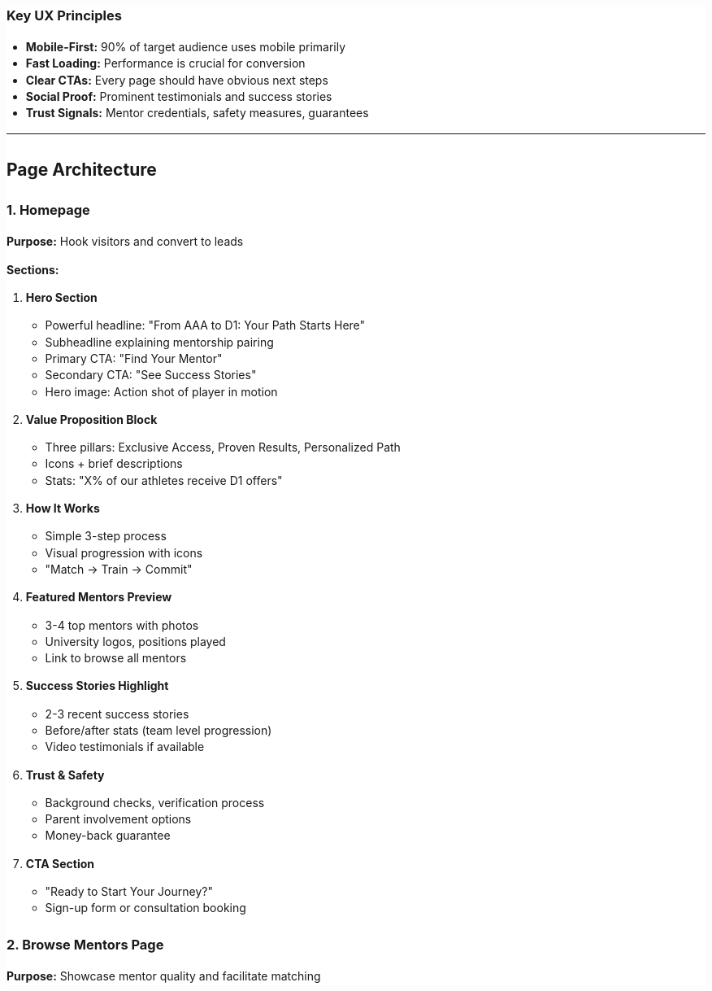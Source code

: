 ### Key UX Principles
- **Mobile-First:** 90% of target audience uses mobile primarily
- **Fast Loading:** Performance is crucial for conversion
- **Clear CTAs:** Every page should have obvious next steps
- **Social Proof:** Prominent testimonials and success stories
- **Trust Signals:** Mentor credentials, safety measures, guarantees

---

## Page Architecture

### 1. Homepage
**Purpose:** Hook visitors and convert to leads

**Sections:**
1. **Hero Section**
   - Powerful headline: "From AAA to D1: Your Path Starts Here"
   - Subheadline explaining mentorship pairing
   - Primary CTA: "Find Your Mentor" 
   - Secondary CTA: "See Success Stories"
   - Hero image: Action shot of player in motion

2. **Value Proposition Block**
   - Three pillars: Exclusive Access, Proven Results, Personalized Path
   - Icons + brief descriptions
   - Stats: "X% of our athletes receive D1 offers"

3. **How It Works**
   - Simple 3-step process
   - Visual progression with icons
   - "Match → Train → Commit"

4. **Featured Mentors Preview**
   - 3-4 top mentors with photos
   - University logos, positions played
   - Link to browse all mentors

5. **Success Stories Highlight**
   - 2-3 recent success stories
   - Before/after stats (team level progression)
   - Video testimonials if available

6. **Trust & Safety**
   - Background checks, verification process
   - Parent involvement options
   - Money-back guarantee

7. **CTA Section**
   - "Ready to Start Your Journey?"
   - Sign-up form or consultation booking

### 2. Browse Mentors Page
**Purpose:** Showcase mentor quality and facilitate matching
